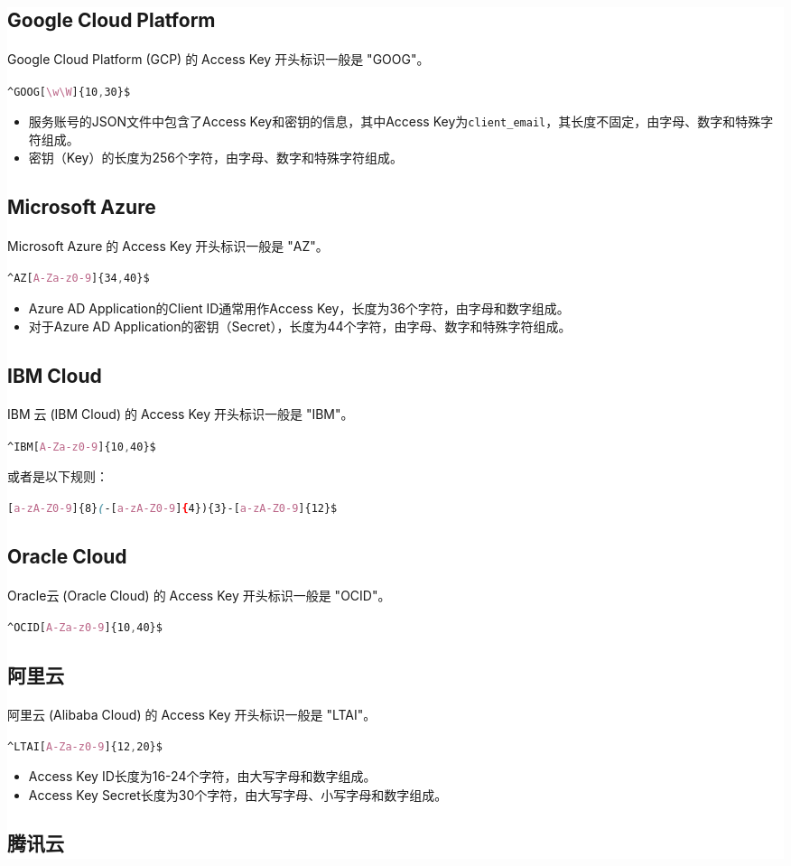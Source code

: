 ## Google Cloud Platform

Google Cloud Platform (GCP) 的 Access Key 开头标识一般是 "GOOG"。

```css
^GOOG[\w\W]{10,30}$
```

- 服务账号的JSON文件中包含了Access Key和密钥的信息，其中Access Key为`client_email`，其长度不固定，由字母、数字和特殊字符组成。
- 密钥（Key）的长度为256个字符，由字母、数字和特殊字符组成。

## Microsoft Azure

Microsoft Azure 的 Access Key 开头标识一般是 "AZ"。

```css
^AZ[A-Za-z0-9]{34,40}$
```

- Azure AD Application的Client ID通常用作Access Key，长度为36个字符，由字母和数字组成。
- 对于Azure AD Application的密钥（Secret），长度为44个字符，由字母、数字和特殊字符组成。

## IBM Cloud

IBM 云 (IBM Cloud) 的 Access Key 开头标识一般是 "IBM"。

```css
^IBM[A-Za-z0-9]{10,40}$
```

或者是以下规则：

```css
[a-zA-Z0-9]{8}(-[a-zA-Z0-9]{4}){3}-[a-zA-Z0-9]{12}$
```

## Oracle Cloud

Oracle云 (Oracle Cloud) 的 Access Key 开头标识一般是 "OCID"。

```css
^OCID[A-Za-z0-9]{10,40}$
```

## 阿里云

阿里云 (Alibaba Cloud) 的 Access Key 开头标识一般是 "LTAI"。

```css
^LTAI[A-Za-z0-9]{12,20}$
```

- Access Key ID长度为16-24个字符，由大写字母和数字组成。
- Access Key Secret长度为30个字符，由大写字母、小写字母和数字组成。

## 腾讯云
